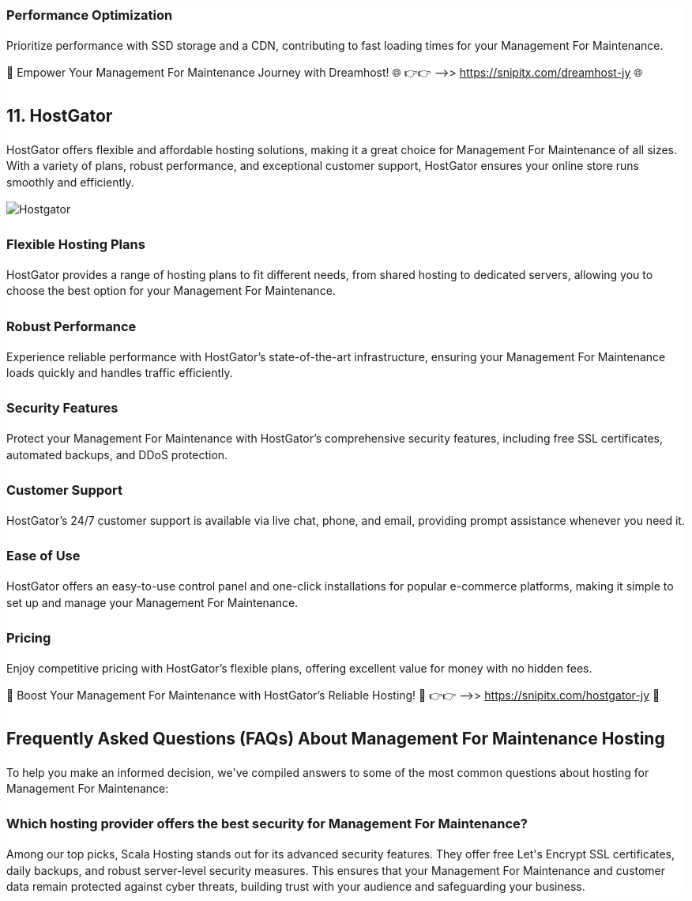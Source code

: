 ### Performance Optimization
Prioritize performance with SSD storage and a CDN, contributing to fast loading times for your Management For Maintenance.

🚀 Empower Your Management For Maintenance Journey with Dreamhost! 🌐
👉👉 -->> https://snipitx.com/dreamhost-jy 🌐

## 11. HostGator

HostGator offers flexible and affordable hosting solutions, making it a great choice for Management For Maintenance of all sizes. With a variety of plans, robust performance, and exceptional customer support, HostGator ensures your online store runs smoothly and efficiently.

![Hostgator](https://i.imgur.com/SNC0dSu.jpeg "Hostgator Hosting")

### Flexible Hosting Plans
HostGator provides a range of hosting plans to fit different needs, from shared hosting to dedicated servers, allowing you to choose the best option for your Management For Maintenance.

### Robust Performance
Experience reliable performance with HostGator’s state-of-the-art infrastructure, ensuring your Management For Maintenance loads quickly and handles traffic efficiently.

### Security Features
Protect your Management For Maintenance with HostGator’s comprehensive security features, including free SSL certificates, automated backups, and DDoS protection.

### Customer Support
HostGator’s 24/7 customer support is available via live chat, phone, and email, providing prompt assistance whenever you need it.

### Ease of Use
HostGator offers an easy-to-use control panel and one-click installations for popular e-commerce platforms, making it simple to set up and manage your Management For Maintenance.

### Pricing
Enjoy competitive pricing with HostGator’s flexible plans, offering excellent value for money with no hidden fees.

🌟 Boost Your Management For Maintenance with HostGator’s Reliable Hosting! 🚀
👉👉 -->> https://snipitx.com/hostgator-jy 🚀

## Frequently Asked Questions (FAQs) About Management For Maintenance Hosting

To help you make an informed decision, we've compiled answers to some of the most common questions about hosting for Management For Maintenance:

### Which hosting provider offers the best security for Management For Maintenance? 
Among our top picks, Scala Hosting stands out for its advanced security features. They offer free Let's Encrypt SSL certificates, daily backups, and robust server-level security measures. This ensures that your Management For Maintenance and customer data remain protected against cyber threats, building trust with your audience and safeguarding your business.
